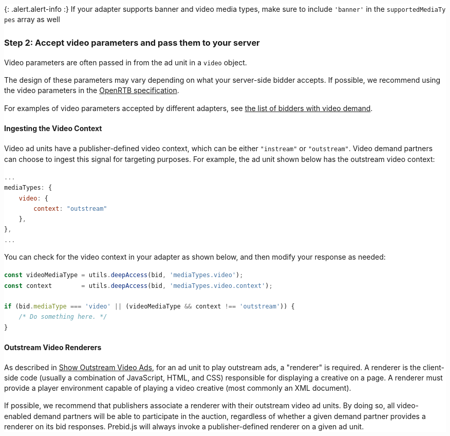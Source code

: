 {: .alert.alert-info :}
If your adapter supports banner and video media types, make sure to include `'banner'` in the `supportedMediaTypes` array as well

### Step 2: Accept video parameters and pass them to your server

Video parameters are often passed in from the ad unit in a `video` object.

The design of these parameters may vary depending on what your server-side bidder accepts.  If possible, we recommend using the video parameters in the [OpenRTB specification](https://iabtechlab.com/specifications-guidelines/openrtb/).

For examples of video parameters accepted by different adapters, see [the list of bidders with video demand]({{site.baseurl}}/dev-docs/bidders.html#bidder-video-native).

#### Ingesting the Video Context

Video ad units have a publisher-defined video context, which can be either `"instream"` or `"outstream"`.  Video demand partners can choose to ingest this signal for targeting purposes.  For example, the ad unit shown below has the outstream video context:

```javascript
...
mediaTypes: {
    video: {
        context: "outstream"
    },
},
...
```

You can check for the video context in your adapter as shown below, and then modify your response as needed:

```javascript
const videoMediaType = utils.deepAccess(bid, 'mediaTypes.video');
const context        = utils.deepAccess(bid, 'mediaTypes.video.context');

if (bid.mediaType === 'video' || (videoMediaType && context !== 'outstream')) {
    /* Do something here. */
}
```

#### Outstream Video Renderers

As described in [Show Outstream Video Ads]({{site.baseurl}}/dev-docs/show-outstream-video-ads.html), for an ad unit to play outstream ads, a "renderer" is required.  A renderer is the client-side code (usually a combination of JavaScript, HTML, and CSS) responsible for displaying a creative on a page.  A renderer must provide a player environment capable of playing a video creative (most commonly an XML document).

If possible, we recommend that publishers associate a renderer with their outstream video ad units.  By doing so, all video-enabled demand partners will be able to participate in the auction, regardless of whether a given demand partner provides a renderer on its bid responses.  Prebid.js will always invoke a publisher-defined renderer on a given ad unit.
